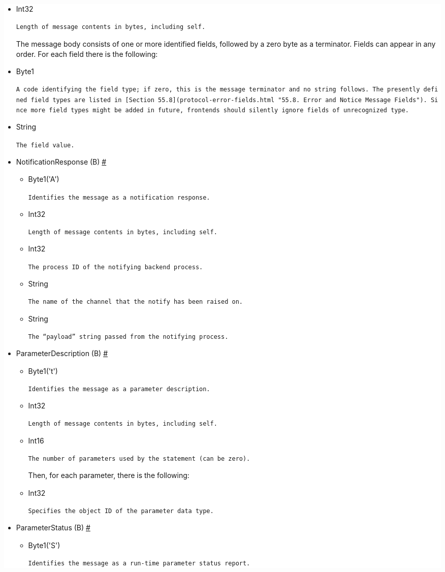   * Int32

        Length of message contents in bytes, including self.

    The message body consists of one or more identified fields, followed by a zero byte as a terminator. Fields can appear in any order. For each field there is the following:

  * Byte1

        A code identifying the field type; if zero, this is the message terminator and no string follows. The presently defined field types are listed in [Section 55.8](protocol-error-fields.html "55.8. Error and Notice Message Fields"). Since more field types might be added in future, frontends should silently ignore fields of unrecognized type.

  * String

        The field value.

* NotificationResponse (B) [#](#PROTOCOL-MESSAGE-FORMATS-NOTIFICATIONRESPONSE)

  * Byte1('A')

        Identifies the message as a notification response.

  * Int32

        Length of message contents in bytes, including self.

  * Int32

        The process ID of the notifying backend process.

  * String

        The name of the channel that the notify has been raised on.

  * String

        The “payload” string passed from the notifying process.

* ParameterDescription (B) [#](#PROTOCOL-MESSAGE-FORMATS-PARAMETERDESCRIPTION)

  * Byte1('t')

        Identifies the message as a parameter description.

  * Int32

        Length of message contents in bytes, including self.

  * Int16

        The number of parameters used by the statement (can be zero).

    Then, for each parameter, there is the following:

  * Int32

        Specifies the object ID of the parameter data type.

* ParameterStatus (B) [#](#PROTOCOL-MESSAGE-FORMATS-PARAMETERSTATUS)

  * Byte1('S')

        Identifies the message as a run-time parameter status report.
